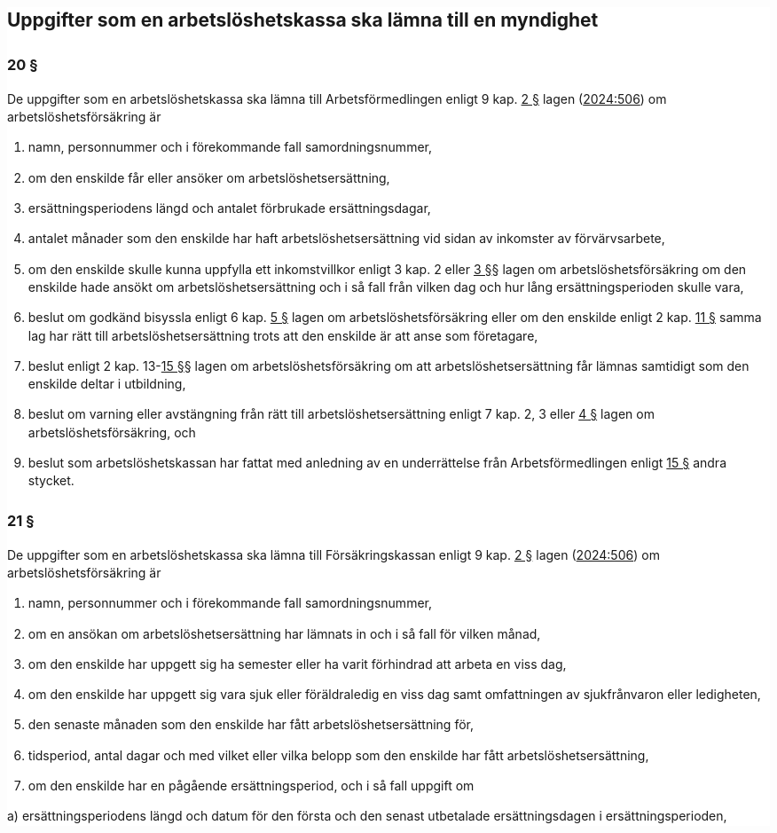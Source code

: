## Uppgifter som en arbetslöshetskassa ska lämna till en myndighet

### 20 §

De uppgifter som en arbetslöshetskassa ska lämna till Arbetsförmedlingen enligt 9 kap. [2 §](#kap9.2) lagen ([2024:506](https://selex.se/eli/sfs/2024/506)) om arbetslöshetsförsäkring är

1. namn, personnummer och i förekommande fall samordningsnummer,

2. om den enskilde får eller ansöker om arbetslöshetsersättning,

3. ersättningsperiodens längd och antalet förbrukade ersättningsdagar,

4. antalet månader som den enskilde har haft arbetslöshetsersättning vid sidan av inkomster av förvärvsarbete,

5. om den enskilde skulle kunna uppfylla ett inkomstvillkor enligt 3 kap. 2 eller [3 §](#3)§ lagen om arbetslöshetsförsäkring om den enskilde hade ansökt om arbetslöshetsersättning och i så fall från vilken dag och hur lång ersättningsperioden skulle vara,

6. beslut om godkänd bisyssla enligt 6 kap. [5 §](#kap6.5) lagen om arbetslöshetsförsäkring eller om den enskilde enligt 2 kap. [11 §](#kap2.11) samma lag har rätt till arbetslöshetsersättning trots att den enskilde är att anse som företagare,

7. beslut enligt 2 kap. 13-[15 §](#15)§ lagen om arbetslöshetsförsäkring om att arbetslöshetsersättning får lämnas samtidigt som den enskilde deltar i utbildning,

8. beslut om varning eller avstängning från rätt till arbetslöshetsersättning enligt 7 kap. 2, 3 eller [4 §](#4) lagen om arbetslöshetsförsäkring, och

9. beslut som arbetslöshetskassan har fattat med anledning av en underrättelse från Arbetsförmedlingen enligt [15 §](#15) andra stycket.

### 21 §

De uppgifter som en arbetslöshetskassa ska lämna till Försäkringskassan enligt 9 kap. [2 §](#kap9.2) lagen ([2024:506](https://selex.se/eli/sfs/2024/506)) om arbetslöshetsförsäkring är

1. namn, personnummer och i förekommande fall samordningsnummer,

2. om en ansökan om arbetslöshetsersättning har lämnats in och i så fall för vilken månad,

3. om den enskilde har uppgett sig ha semester eller ha varit förhindrad att arbeta en viss dag,

4. om den enskilde har uppgett sig vara sjuk eller föräldraledig en viss dag samt omfattningen av sjukfrånvaron eller ledigheten,

5. den senaste månaden som den enskilde har fått arbetslöshetsersättning för,

6. tidsperiod, antal dagar och med vilket eller vilka belopp som den enskilde har fått arbetslöshetsersättning,

7. om den enskilde har en pågående ersättningsperiod, och i så fall uppgift om

a) ersättningsperiodens längd och datum för den första och den senast utbetalade ersättningsdagen i ersättningsperioden,
